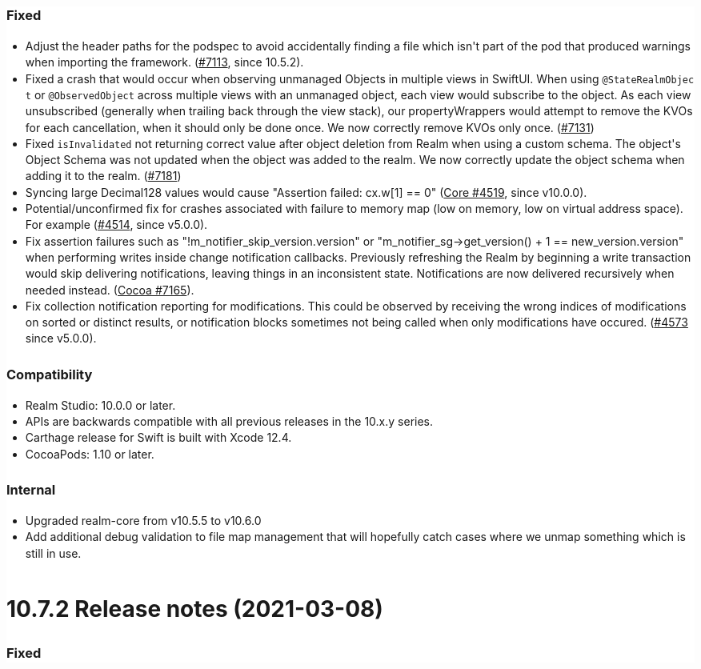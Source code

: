 ### Fixed

* Adjust the header paths for the podspec to avoid accidentally finding a file
  which isn't part of the pod that produced warnings when importing the
  framework. ([#7113](https://github.com/realm/realm-swift/issues/7113), since 10.5.2).
* Fixed a crash that would occur when observing unmanaged Objects in multiple
  views in SwiftUI. When using `@StateRealmObject` or `@ObservedObject` across
  multiple views with an unmanaged object, each view would subscribe to the
  object. As each view unsubscribed (generally when trailing back through the
  view stack), our propertyWrappers would attempt to remove the KVOs for each
  cancellation, when it should only be done once. We now correctly remove KVOs
  only once. ([#7131](https://github.com/realm/realm-swift/issues/7131))
* Fixed `isInvalidated` not returning correct value after object deletion from
  Realm when using a custom schema. The object's Object Schema was not updated
  when the object was added to the realm. We now correctly update the object
  schema when adding it to the realm.
  ([#7181](https://github.com/realm/realm-swift/issues/7181))
* Syncing large Decimal128 values would cause "Assertion failed: cx.w[1] == 0"
  ([Core #4519](https://github.com/realm/realm-core/issues/4519), since v10.0.0).
* Potential/unconfirmed fix for crashes associated with failure to memory map
  (low on memory, low on virtual address space). For example
  ([#4514](https://github.com/realm/realm-core/issues/4514), since v5.0.0).
* Fix assertion failures such as "!m_notifier_skip_version.version" or
  "m_notifier_sg->get_version() + 1 == new_version.version" when performing
  writes inside change notification callbacks. Previously refreshing the Realm
  by beginning a write transaction would skip delivering notifications, leaving
  things in an inconsistent state. Notifications are now delivered recursively
  when needed instead. ([Cocoa #7165](https://github.com/realm/realm-swift/issues/7165)).
* Fix collection notification reporting for modifications. This could be
  observed by receiving the wrong indices of modifications on sorted or
  distinct results, or notification blocks sometimes not being called when only
  modifications have occured.
  ([#4573](https://github.com/realm/realm-core/pull/4573) since v5.0.0).

### Compatibility

* Realm Studio: 10.0.0 or later.
* APIs are backwards compatible with all previous releases in the 10.x.y series.
* Carthage release for Swift is built with Xcode 12.4.
* CocoaPods: 1.10 or later.

### Internal

* Upgraded realm-core from v10.5.5 to v10.6.0
* Add additional debug validation to file map management that will hopefully
  catch cases where we unmap something which is still in use.

10.7.2 Release notes (2021-03-08)
=============================================================

### Fixed
